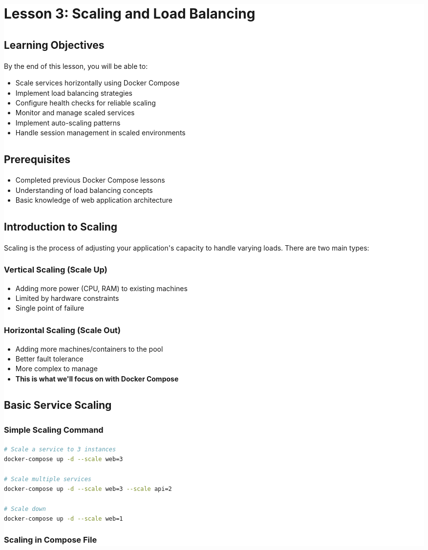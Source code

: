 # Lesson 3: Scaling and Load Balancing

## Learning Objectives
By the end of this lesson, you will be able to:
- Scale services horizontally using Docker Compose
- Implement load balancing strategies
- Configure health checks for reliable scaling
- Monitor and manage scaled services
- Implement auto-scaling patterns
- Handle session management in scaled environments

## Prerequisites
- Completed previous Docker Compose lessons
- Understanding of load balancing concepts
- Basic knowledge of web application architecture

## Introduction to Scaling

Scaling is the process of adjusting your application's capacity to handle varying loads. There are two main types:

### Vertical Scaling (Scale Up)
- Adding more power (CPU, RAM) to existing machines
- Limited by hardware constraints
- Single point of failure

### Horizontal Scaling (Scale Out)
- Adding more machines/containers to the pool
- Better fault tolerance
- More complex to manage
- **This is what we'll focus on with Docker Compose**

## Basic Service Scaling

### Simple Scaling Command

```bash
# Scale a service to 3 instances
docker-compose up -d --scale web=3

# Scale multiple services
docker-compose up -d --scale web=3 --scale api=2

# Scale down
docker-compose up -d --scale web=1
```

### Scaling in Compose File
